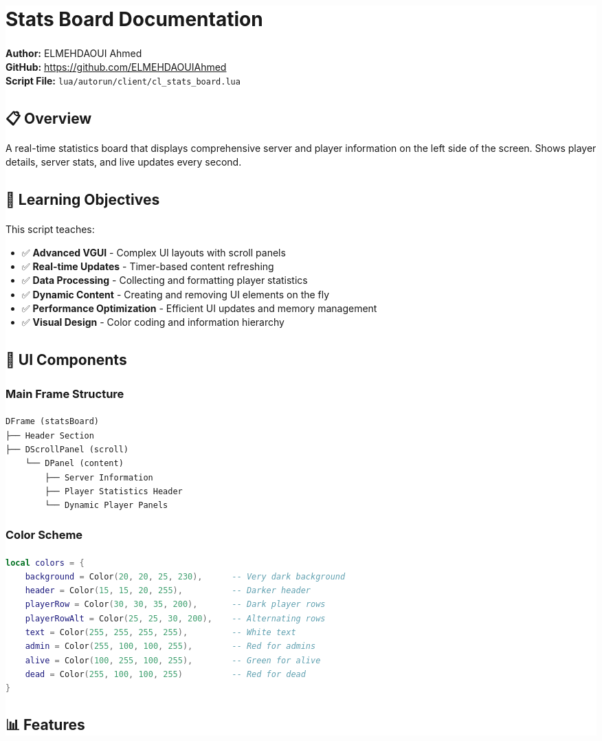 # Stats Board Documentation

**Author:** ELMEHDAOUI Ahmed  
**GitHub:** https://github.com/ELMEHDAOUIAhmed  
**Script File:** `lua/autorun/client/cl_stats_board.lua`

## 📋 Overview

A real-time statistics board that displays comprehensive server and player information on the left side of the screen. Shows player details, server stats, and live updates every second.

## 🎯 Learning Objectives

This script teaches:
- ✅ **Advanced VGUI** - Complex UI layouts with scroll panels
- ✅ **Real-time Updates** - Timer-based content refreshing
- ✅ **Data Processing** - Collecting and formatting player statistics
- ✅ **Dynamic Content** - Creating and removing UI elements on the fly
- ✅ **Performance Optimization** - Efficient UI updates and memory management
- ✅ **Visual Design** - Color coding and information hierarchy

## 🎨 UI Components

### **Main Frame Structure**
```
DFrame (statsBoard)
├── Header Section
├── DScrollPanel (scroll)
    └── DPanel (content)
        ├── Server Information
        ├── Player Statistics Header
        └── Dynamic Player Panels
```

### **Color Scheme**
```lua
local colors = {
    background = Color(20, 20, 25, 230),      -- Very dark background
    header = Color(15, 15, 20, 255),          -- Darker header
    playerRow = Color(30, 30, 35, 200),       -- Dark player rows
    playerRowAlt = Color(25, 25, 30, 200),    -- Alternating rows
    text = Color(255, 255, 255, 255),         -- White text
    admin = Color(255, 100, 100, 255),        -- Red for admins
    alive = Color(100, 255, 100, 255),        -- Green for alive
    dead = Color(255, 100, 100, 255)          -- Red for dead
}
```

## 📊 Features
